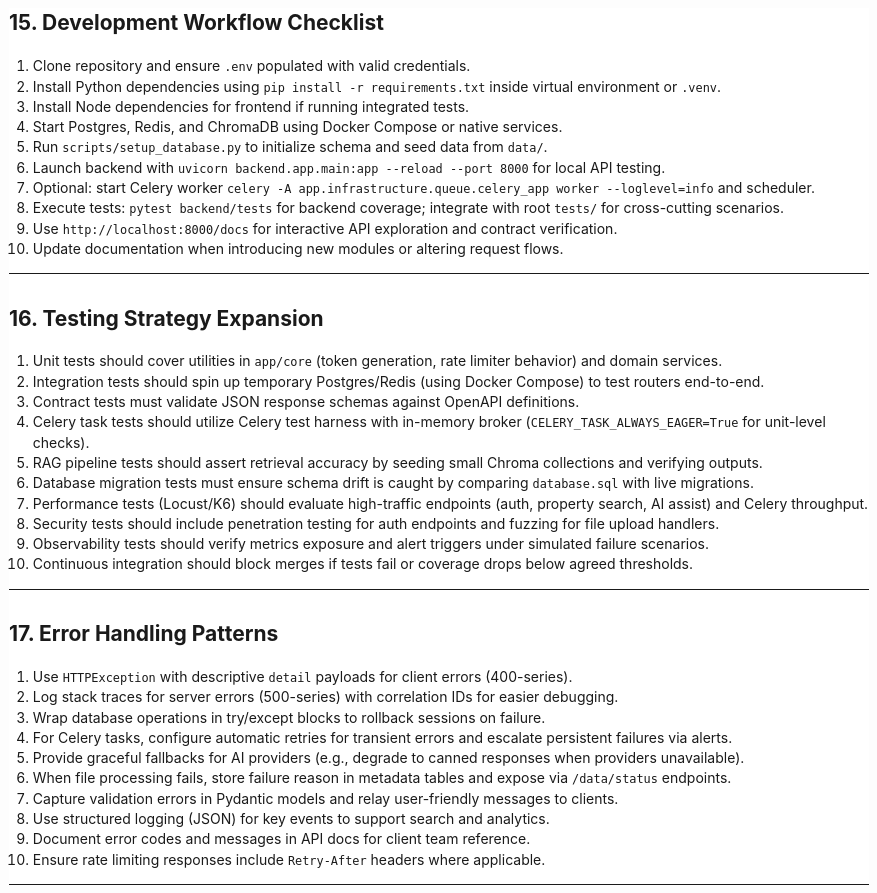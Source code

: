 
## 15. Development Workflow Checklist
1. Clone repository and ensure `.env` populated with valid credentials.
2. Install Python dependencies using `pip install -r requirements.txt` inside virtual environment or `.venv`.
3. Install Node dependencies for frontend if running integrated tests.
4. Start Postgres, Redis, and ChromaDB using Docker Compose or native services.
5. Run `scripts/setup_database.py` to initialize schema and seed data from `data/`.
6. Launch backend with `uvicorn backend.app.main:app --reload --port 8000` for local API testing.
7. Optional: start Celery worker `celery -A app.infrastructure.queue.celery_app worker --loglevel=info` and scheduler.
8. Execute tests: `pytest backend/tests` for backend coverage; integrate with root `tests/` for cross-cutting scenarios.
9. Use `http://localhost:8000/docs` for interactive API exploration and contract verification.
10. Update documentation when introducing new modules or altering request flows.

---

## 16. Testing Strategy Expansion
1. Unit tests should cover utilities in `app/core` (token generation, rate limiter behavior) and domain services.
2. Integration tests should spin up temporary Postgres/Redis (using Docker Compose) to test routers end-to-end.
3. Contract tests must validate JSON response schemas against OpenAPI definitions.
4. Celery task tests should utilize Celery test harness with in-memory broker (`CELERY_TASK_ALWAYS_EAGER=True` for unit-level checks).
5. RAG pipeline tests should assert retrieval accuracy by seeding small Chroma collections and verifying outputs.
6. Database migration tests must ensure schema drift is caught by comparing `database.sql` with live migrations.
7. Performance tests (Locust/K6) should evaluate high-traffic endpoints (auth, property search, AI assist) and Celery throughput.
8. Security tests should include penetration testing for auth endpoints and fuzzing for file upload handlers.
9. Observability tests should verify metrics exposure and alert triggers under simulated failure scenarios.
10. Continuous integration should block merges if tests fail or coverage drops below agreed thresholds.

---

## 17. Error Handling Patterns
1. Use `HTTPException` with descriptive `detail` payloads for client errors (400-series).
2. Log stack traces for server errors (500-series) with correlation IDs for easier debugging.
3. Wrap database operations in try/except blocks to rollback sessions on failure.
4. For Celery tasks, configure automatic retries for transient errors and escalate persistent failures via alerts.
5. Provide graceful fallbacks for AI providers (e.g., degrade to canned responses when providers unavailable).
6. When file processing fails, store failure reason in metadata tables and expose via `/data/status` endpoints.
7. Capture validation errors in Pydantic models and relay user-friendly messages to clients.
8. Use structured logging (JSON) for key events to support search and analytics.
9. Document error codes and messages in API docs for client team reference.
10. Ensure rate limiting responses include `Retry-After` headers where applicable.

---